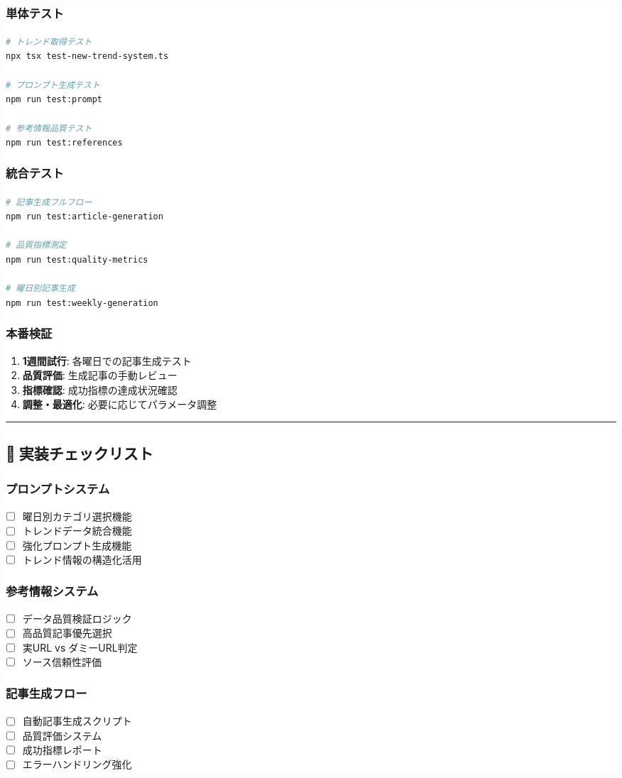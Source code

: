 ### 単体テスト
```bash
# トレンド取得テスト
npx tsx test-new-trend-system.ts

# プロンプト生成テスト  
npm run test:prompt

# 参考情報品質テスト
npm run test:references
```

### 統合テスト
```bash
# 記事生成フルフロー
npm run test:article-generation

# 品質指標測定
npm run test:quality-metrics

# 曜日別記事生成
npm run test:weekly-generation
```

### 本番検証
1. **1週間試行**: 各曜日での記事生成テスト
2. **品質評価**: 生成記事の手動レビュー
3. **指標確認**: 成功指標の達成状況確認
4. **調整・最適化**: 必要に応じてパラメータ調整

---

## 📝 実装チェックリスト

### プロンプトシステム
- [ ] 曜日別カテゴリ選択機能
- [ ] トレンドデータ統合機能
- [ ] 強化プロンプト生成機能
- [ ] トレンド情報の構造化活用

### 参考情報システム
- [ ] データ品質検証ロジック
- [ ] 高品質記事優先選択
- [ ] 実URL vs ダミーURL判定
- [ ] ソース信頼性評価

### 記事生成フロー
- [ ] 自動記事生成スクリプト
- [ ] 品質評価システム
- [ ] 成功指標レポート
- [ ] エラーハンドリング強化
